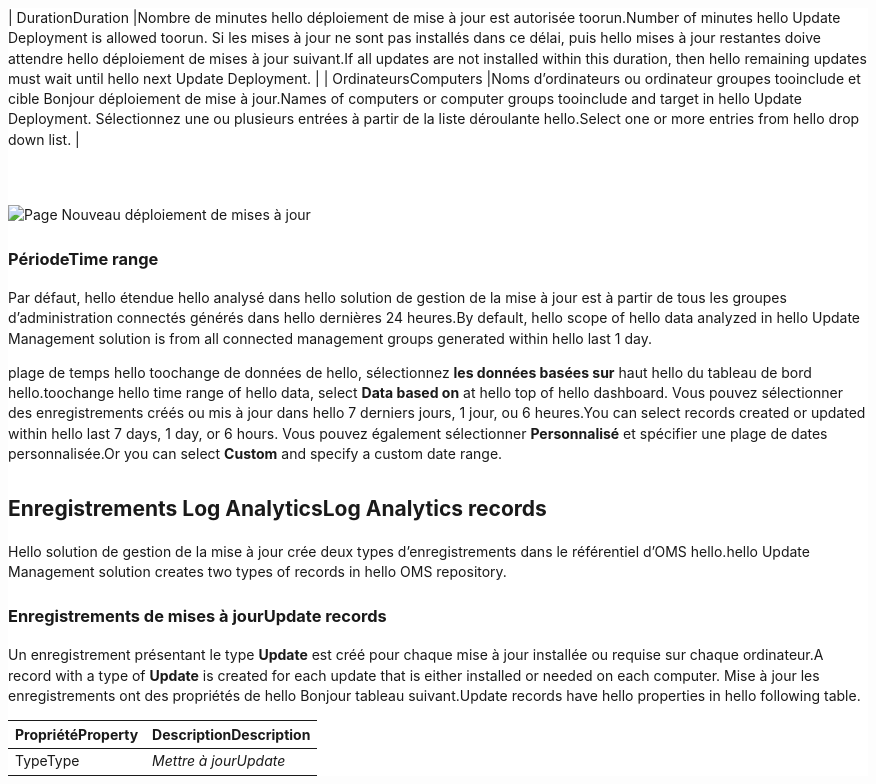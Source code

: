 | <span data-ttu-id="6fe61-308">Duration</span><span class="sxs-lookup"><span data-stu-id="6fe61-308">Duration</span></span> |<span data-ttu-id="6fe61-309">Nombre de minutes hello déploiement de mise à jour est autorisée toorun.</span><span class="sxs-lookup"><span data-stu-id="6fe61-309">Number of minutes hello Update Deployment is allowed toorun.</span></span>  <span data-ttu-id="6fe61-310">Si les mises à jour ne sont pas installés dans ce délai, puis hello mises à jour restantes doive attendre hello déploiement de mises à jour suivant.</span><span class="sxs-lookup"><span data-stu-id="6fe61-310">If all updates are not installed within this duration, then hello remaining updates must wait until hello next Update Deployment.</span></span> |
| <span data-ttu-id="6fe61-311">Ordinateurs</span><span class="sxs-lookup"><span data-stu-id="6fe61-311">Computers</span></span> |<span data-ttu-id="6fe61-312">Noms d’ordinateurs ou ordinateur groupes tooinclude et cible Bonjour déploiement de mise à jour.</span><span class="sxs-lookup"><span data-stu-id="6fe61-312">Names of computers or computer groups tooinclude and target in hello Update Deployment.</span></span>  <span data-ttu-id="6fe61-313">Sélectionnez une ou plusieurs entrées à partir de la liste déroulante hello.</span><span class="sxs-lookup"><span data-stu-id="6fe61-313">Select one or more entries from hello drop down list.</span></span> |

<br><br> ![Page Nouveau déploiement de mises à jour](./media/oms-solution-update-management/update-newupdaterun-page.png)

### <a name="time-range"></a><span data-ttu-id="6fe61-315">Période</span><span class="sxs-lookup"><span data-stu-id="6fe61-315">Time range</span></span>
<span data-ttu-id="6fe61-316">Par défaut, hello étendue hello analysé dans hello solution de gestion de la mise à jour est à partir de tous les groupes d’administration connectés générés dans hello dernières 24 heures.</span><span class="sxs-lookup"><span data-stu-id="6fe61-316">By default, hello scope of hello data analyzed in hello Update Management solution is from all connected management groups generated within hello last 1 day.</span></span>

<span data-ttu-id="6fe61-317">plage de temps hello toochange de données de hello, sélectionnez **les données basées sur** haut hello du tableau de bord hello.</span><span class="sxs-lookup"><span data-stu-id="6fe61-317">toochange hello time range of hello data, select **Data based on** at hello top of hello dashboard.</span></span> <span data-ttu-id="6fe61-318">Vous pouvez sélectionner des enregistrements créés ou mis à jour dans hello 7 derniers jours, 1 jour, ou 6 heures.</span><span class="sxs-lookup"><span data-stu-id="6fe61-318">You can select records created or updated within hello last 7 days, 1 day, or 6 hours.</span></span> <span data-ttu-id="6fe61-319">Vous pouvez également sélectionner **Personnalisé** et spécifier une plage de dates personnalisée.</span><span class="sxs-lookup"><span data-stu-id="6fe61-319">Or you can select **Custom** and specify a custom date range.</span></span>

## <a name="log-analytics-records"></a><span data-ttu-id="6fe61-320">Enregistrements Log Analytics</span><span class="sxs-lookup"><span data-stu-id="6fe61-320">Log Analytics records</span></span>
<span data-ttu-id="6fe61-321">Hello solution de gestion de la mise à jour crée deux types d’enregistrements dans le référentiel d’OMS hello.</span><span class="sxs-lookup"><span data-stu-id="6fe61-321">hello Update Management solution creates two types of records in hello OMS repository.</span></span>

### <a name="update-records"></a><span data-ttu-id="6fe61-322">Enregistrements de mises à jour</span><span class="sxs-lookup"><span data-stu-id="6fe61-322">Update records</span></span>
<span data-ttu-id="6fe61-323">Un enregistrement présentant le type **Update** est créé pour chaque mise à jour installée ou requise sur chaque ordinateur.</span><span class="sxs-lookup"><span data-stu-id="6fe61-323">A record with a type of **Update** is created for each update that is either installed or needed on each computer.</span></span> <span data-ttu-id="6fe61-324">Mise à jour les enregistrements ont des propriétés de hello Bonjour tableau suivant.</span><span class="sxs-lookup"><span data-stu-id="6fe61-324">Update records have hello properties in hello following table.</span></span>

| <span data-ttu-id="6fe61-325">Propriété</span><span class="sxs-lookup"><span data-stu-id="6fe61-325">Property</span></span> | <span data-ttu-id="6fe61-326">Description</span><span class="sxs-lookup"><span data-stu-id="6fe61-326">Description</span></span> |
| --- | --- |
| <span data-ttu-id="6fe61-327">Type</span><span class="sxs-lookup"><span data-stu-id="6fe61-327">Type</span></span> |<span data-ttu-id="6fe61-328">*Mettre à jour*</span><span class="sxs-lookup"><span data-stu-id="6fe61-328">*Update*</span></span> |